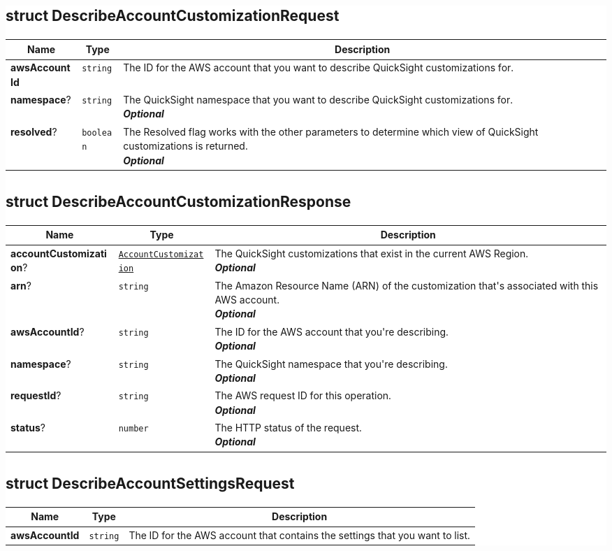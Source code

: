 
## struct DescribeAccountCustomizationRequest  <a id="cdk-quicksight-constructs-describeaccountcustomizationrequest"></a>






Name | Type | Description 
-----|------|-------------
**awsAccountId** | <code>string</code> | The ID for the AWS account that you want to describe QuickSight customizations for.
**namespace**? | <code>string</code> | The QuickSight namespace that you want to describe QuickSight customizations for.<br/>__*Optional*__
**resolved**? | <code>boolean</code> | The Resolved flag works with the other parameters to determine which view of QuickSight customizations is returned.<br/>__*Optional*__



## struct DescribeAccountCustomizationResponse  <a id="cdk-quicksight-constructs-describeaccountcustomizationresponse"></a>






Name | Type | Description 
-----|------|-------------
**accountCustomization**? | <code>[AccountCustomization](#cdk-quicksight-constructs-accountcustomization)</code> | The QuickSight customizations that exist in the current AWS Region.<br/>__*Optional*__
**arn**? | <code>string</code> | The Amazon Resource Name (ARN) of the customization that's associated with this AWS account.<br/>__*Optional*__
**awsAccountId**? | <code>string</code> | The ID for the AWS account that you're describing.<br/>__*Optional*__
**namespace**? | <code>string</code> | The QuickSight namespace that you're describing.<br/>__*Optional*__
**requestId**? | <code>string</code> | The AWS request ID for this operation.<br/>__*Optional*__
**status**? | <code>number</code> | The HTTP status of the request.<br/>__*Optional*__



## struct DescribeAccountSettingsRequest  <a id="cdk-quicksight-constructs-describeaccountsettingsrequest"></a>






Name | Type | Description 
-----|------|-------------
**awsAccountId** | <code>string</code> | The ID for the AWS account that contains the settings that you want to list.
